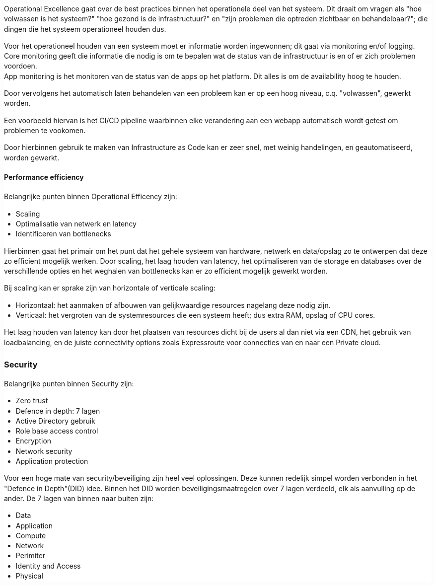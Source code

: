 Operational Excellence gaat over de best practices binnen het operationele deel van het systeem. Dit draait om vragen als "hoe volwassen is het systeem?" "hoe gezond is de infrastructuur?" en "zijn problemen die optreden zichtbaar en behandelbaar?"; die dingen die het systeem operationeel houden dus.

Voor het operationeel houden van een systeem moet er informatie worden ingewonnen; dit gaat via monitoring en/of logging.   
Core monitoring geeft die informatie die nodig is om te bepalen wat de status van de infrastructuur is en of er zich problemen voordoen.   
App monitoring is het monitoren van de status van de apps op het platform. Dit alles is om de availability hoog te houden.

Door vervolgens het automatisch laten behandelen van een probleem kan er op een hoog niveau, c.q. "volwassen", gewerkt worden.

Een voorbeeld hiervan is het CI/CD pipeline waarbinnen elke verandering aan een webapp automatisch wordt getest om problemen te vookomen.

Door hierbinnen gebruik te maken van Infrastructure as Code kan er zeer snel, met weinig handelingen, en geautomatiseerd, worden gewerkt.


#### Performance efficiency
Belangrijke punten binnen Operational Efficency zijn:
-	Scaling
-	Optimalisatie van netwerk en latency
-	Identificeren van bottlenecks   

Hierbinnen gaat het primair om het punt dat het gehele systeem van hardware, netwerk en data/opslag zo te ontwerpen dat deze zo efficient mogelijk werken. Door scaling, het laag houden van latency, het optimaliseren van de storage en databases over de verschillende opties en het weghalen van bottlenecks kan er zo efficient mogelijk gewerkt worden.

Bij scaling kan er sprake zijn van horizontale of verticale scaling: 
- Horizontaal: het aanmaken of afbouwen van gelijkwaardige resources nagelang deze nodig zijn.
- Verticaal: het vergroten van de systemresources die een systeem heeft; dus extra RAM, opslag of CPU cores.

Het laag houden van latency kan door het plaatsen van resources dicht bij de users al dan niet via een CDN, het gebruik van loadbalancing, en de juiste connectivity options zoals Expressroute voor connecties van en naar een Private cloud.  


### Security
Belangrijke punten binnen Security zijn:
-	Zero trust
-	Defence in depth: 7 lagen
-	Active Directory gebruik
-	Role base access control
-	Encryption
-	Network security
-	Application protection

Voor een hoge mate van security/beveiliging zijn heel veel oplossingen. Deze kunnen redelijk simpel worden verbonden in het "Defence in Depth"(DID) idee.
Binnen het DID worden beveiligingsmaatregelen over 7 lagen verdeeld, elk als aanvulling op de ander.
De 7 lagen van binnen naar buiten zijn:
- Data
- Application
- Compute
- Network
- Perimiter
- Identity and Access
- Physical
